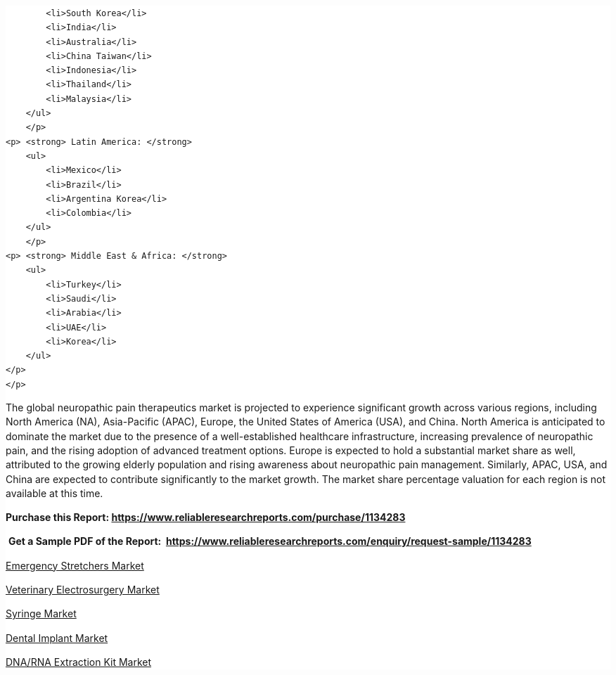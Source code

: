             <li>South Korea</li>
            <li>India</li>
            <li>Australia</li>
            <li>China Taiwan</li>
            <li>Indonesia</li>
            <li>Thailand</li>
            <li>Malaysia</li>
        </ul>
        </p> 
    <p> <strong> Latin America: </strong>
        <ul>
            <li>Mexico</li>
            <li>Brazil</li>
            <li>Argentina Korea</li>
            <li>Colombia</li>
        </ul>
        </p> 
    <p> <strong> Middle East & Africa: </strong>
        <ul>
            <li>Turkey</li>
            <li>Saudi</li>
            <li>Arabia</li>
            <li>UAE</li>
            <li>Korea</li>
        </ul>
    </p>
    </p>
<p><p>The global neuropathic pain therapeutics market is projected to experience significant growth across various regions, including North America (NA), Asia-Pacific (APAC), Europe, the United States of America (USA), and China. North America is anticipated to dominate the market due to the presence of a well-established healthcare infrastructure, increasing prevalence of neuropathic pain, and the rising adoption of advanced treatment options. Europe is expected to hold a substantial market share as well, attributed to the growing elderly population and rising awareness about neuropathic pain management. Similarly, APAC, USA, and China are expected to contribute significantly to the market growth. The market share percentage valuation for each region is not available at this time.</p></p>
<p><strong>Purchase this Report: <a href="https://www.reliableresearchreports.com/purchase/1134283">https://www.reliableresearchreports.com/purchase/1134283</a></strong></p>
<p>&nbsp;<strong>Get a Sample PDF of the Report:&nbsp;&nbsp;<a href="https://www.reliableresearchreports.com/enquiry/request-sample/1134283">https://www.reliableresearchreports.com/enquiry/request-sample/1134283</a></strong></p>
<p><strong></strong></p>
<p><p><a href="https://github.com/grishafomin4852/Market-Research-Report-List-1/blob/main/emergency-stretchers-market.md">Emergency Stretchers Market</a></p><p><a href="https://www.linkedin.com/pulse/veterinary-electrosurgery-market-share-amp-new-trends-analysis-9w1me/">Veterinary Electrosurgery Market</a></p><p><a href="https://www.linkedin.com/pulse/syringe-market-research-report-provides-thorough-industry-biaoe/">Syringe Market</a></p><p><a href="https://medium.com/@wound.key.cure/analyzing-dental-implant-market-global-industry-perspective-and-forecast-2023-to-2030-007eebda92b1">Dental Implant Market</a></p><p><a href="https://medium.com/@clock.fund.arm/dna-rna-extraction-kit-market-furnishes-information-on-market-share-market-trends-and-market-3c1047cf0e7f">DNA/RNA Extraction Kit Market</a></p></p>